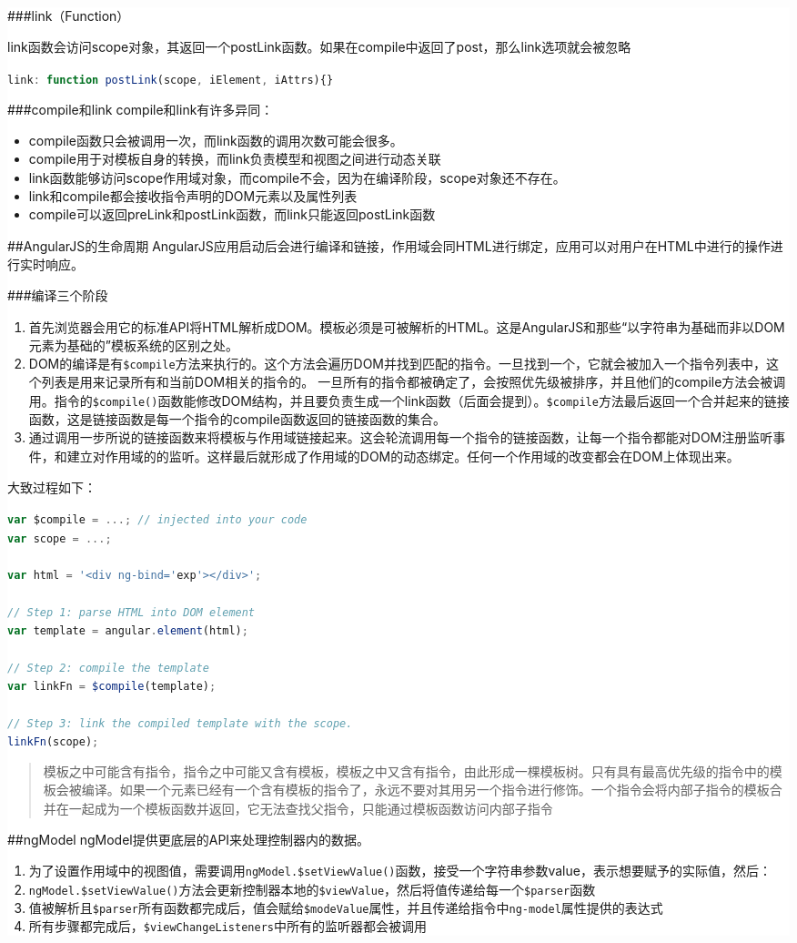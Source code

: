 ###link（Function）

link函数会访问scope对象，其返回一个postLink函数。如果在compile中返回了post，那么link选项就会被忽略

```javascript
link: function postLink(scope, iElement, iAttrs){}
```

###compile和link
compile和link有许多异同：

* compile函数只会被调用一次，而link函数的调用次数可能会很多。
* compile用于对模板自身的转换，而link负责模型和视图之间进行动态关联
* link函数能够访问scope作用域对象，而compile不会，因为在编译阶段，scope对象还不存在。
* link和compile都会接收指令声明的DOM元素以及属性列表
* compile可以返回preLink和postLink函数，而link只能返回postLink函数


##AngularJS的生命周期
AngularJS应用启动后会进行编译和链接，作用域会同HTML进行绑定，应用可以对用户在HTML中进行的操作进行实时响应。

###编译三个阶段
1. 首先浏览器会用它的标准API将HTML解析成DOM。模板必须是可被解析的HTML。这是AngularJS和那些“以字符串为基础而非以DOM元素为基础的”模板系统的区别之处。
2. DOM的编译是有`$compile`方法来执行的。这个方法会遍历DOM并找到匹配的指令。一旦找到一个，它就会被加入一个指令列表中，这个列表是用来记录所有和当前DOM相关的指令的。 一旦所有的指令都被确定了，会按照优先级被排序，并且他们的compile方法会被调用。指令的`$compile()`函数能修改DOM结构，并且要负责生成一个link函数（后面会提到）。`$compile`方法最后返回一个合并起来的链接函数，这是链接函数是每一个指令的compile函数返回的链接函数的集合。
3. 通过调用一步所说的链接函数来将模板与作用域链接起来。这会轮流调用每一个指令的链接函数，让每一个指令都能对DOM注册监听事件，和建立对作用域的的监听。这样最后就形成了作用域的DOM的动态绑定。任何一个作用域的改变都会在DOM上体现出来。

大致过程如下：

```javascript
var $compile = ...; // injected into your code
var scope = ...;

var html = '<div ng-bind='exp'></div>';

// Step 1: parse HTML into DOM element
var template = angular.element(html);

// Step 2: compile the template
var linkFn = $compile(template);

// Step 3: link the compiled template with the scope.
linkFn(scope);
```

> 模板之中可能含有指令，指令之中可能又含有模板，模板之中又含有指令，由此形成一棵模板树。只有具有最高优先级的指令中的模板会被编译。如果一个元素已经有一个含有模板的指令了，永远不要对其用另一个指令进行修饰。一个指令会将内部子指令的模板合并在一起成为一个模板函数并返回，它无法查找父指令，只能通过模板函数访问内部子指令


##ngModel
ngModel提供更底层的API来处理控制器内的数据。

1. 为了设置作用域中的视图值，需要调用`ngModel.$setViewValue()`函数，接受一个字符串参数value，表示想要赋予的实际值，然后：
2. `ngModel.$setViewValue()`方法会更新控制器本地的`$viewValue`，然后将值传递给每一个`$parser`函数
3. 值被解析且`$parser`所有函数都完成后，值会赋给`$modeValue`属性，并且传递给指令中`ng-model`属性提供的表达式
4. 所有步骤都完成后，`$viewChangeListeners`中所有的监听器都会被调用
